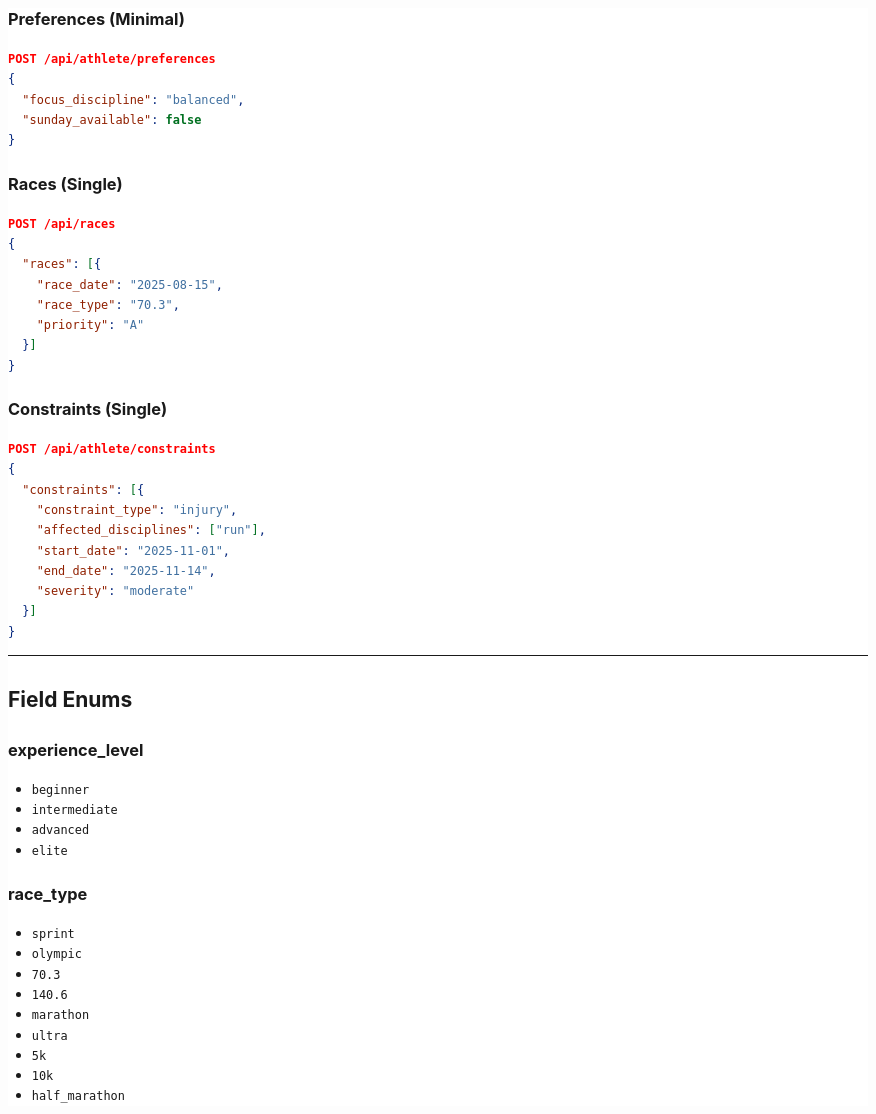 ### Preferences (Minimal)
```json
POST /api/athlete/preferences
{
  "focus_discipline": "balanced",
  "sunday_available": false
}
```

### Races (Single)
```json
POST /api/races
{
  "races": [{
    "race_date": "2025-08-15",
    "race_type": "70.3",
    "priority": "A"
  }]
}
```

### Constraints (Single)
```json
POST /api/athlete/constraints
{
  "constraints": [{
    "constraint_type": "injury",
    "affected_disciplines": ["run"],
    "start_date": "2025-11-01",
    "end_date": "2025-11-14",
    "severity": "moderate"
  }]
}
```

---

## Field Enums

### experience_level
- `beginner`
- `intermediate`
- `advanced`
- `elite`

### race_type
- `sprint`
- `olympic`
- `70.3`
- `140.6`
- `marathon`
- `ultra`
- `5k`
- `10k`
- `half_marathon`
